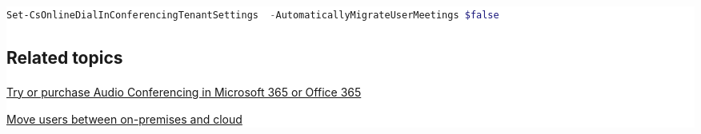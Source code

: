 ```PowerShell
Set-CsOnlineDialInConferencingTenantSettings  -AutomaticallyMigrateUserMeetings $false
```

## Related topics

[Try or purchase Audio Conferencing in Microsoft 365 or Office 365](../audio-conferencing-in-office-365/try-or-purchase-audio-conferencing-in-office-365.md)

[Move users between on-premises and cloud](../../SfbHybrid/hybrid/move-users-between-on-premises-and-cloud.md)

